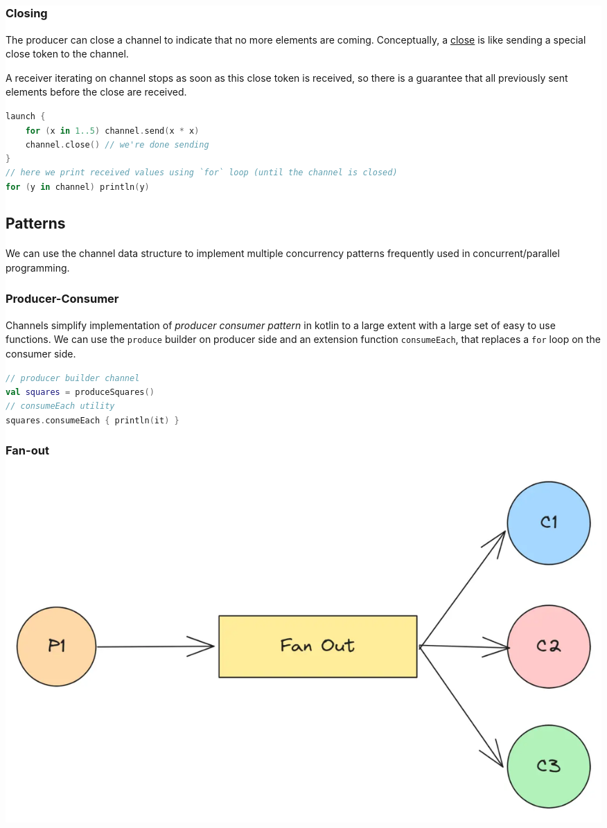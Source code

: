 ### Closing
The producer can close a channel to indicate that no more elements are coming. Conceptually, a [close](https://kotlinlang.org/api/kotlinx.coroutines/kotlinx-coroutines-core/kotlinx.coroutines.channels/-send-channel/close.html) is like sending a special close token to the channel.

A receiver iterating on channel stops as soon as this close token is received, so there is a guarantee that all previously sent elements before the close are received.
```kotlin
launch {
    for (x in 1..5) channel.send(x * x)
    channel.close() // we're done sending
}
// here we print received values using `for` loop (until the channel is closed)
for (y in channel) println(y)
```

## Patterns
We can use the channel data structure to implement multiple concurrency patterns frequently used in concurrent/parallel programming.

### Producer-Consumer
Channels simplify implementation of *producer consumer pattern* in kotlin to a large extent with a large set of easy to use functions. We can use the `produce` builder on producer side and an extension function `consumeEach`, that replaces a `for` loop on the consumer side.
```kotlin
// producer builder channel
val squares = produceSquares()
// consumeEach utility
squares.consumeEach { println(it) }
```

### Fan-out

![fan out](fan-out.webp)
